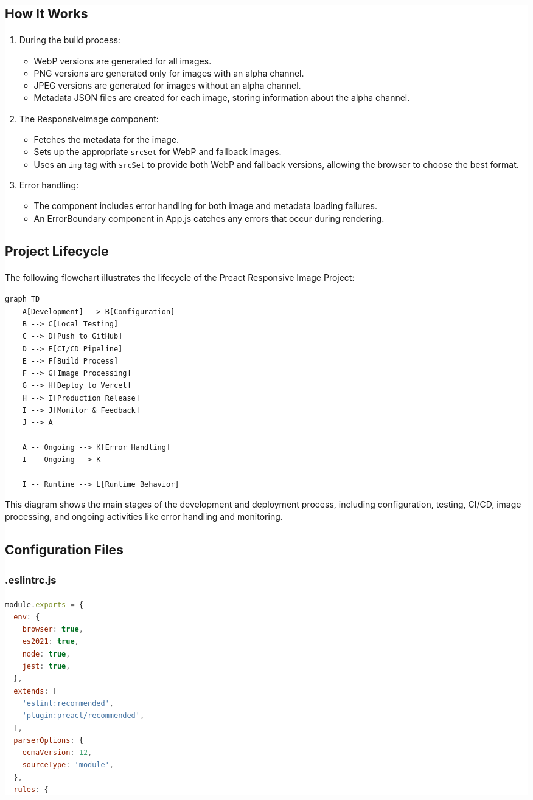 ## How It Works

1. During the build process:
   - WebP versions are generated for all images.
   - PNG versions are generated only for images with an alpha channel.
   - JPEG versions are generated for images without an alpha channel.
   - Metadata JSON files are created for each image, storing information about the alpha channel.

2. The ResponsiveImage component:
   - Fetches the metadata for the image.
   - Sets up the appropriate `srcSet` for WebP and fallback images.
   - Uses an `img` tag with `srcSet` to provide both WebP and fallback versions, allowing the browser to choose the best format.

3. Error handling:
   - The component includes error handling for both image and metadata loading failures.
   - An ErrorBoundary component in App.js catches any errors that occur during rendering.

## Project Lifecycle

The following flowchart illustrates the lifecycle of the Preact Responsive Image Project:

```mermaid
graph TD
    A[Development] --> B[Configuration]
    B --> C[Local Testing]
    C --> D[Push to GitHub]
    D --> E[CI/CD Pipeline]
    E --> F[Build Process]
    F --> G[Image Processing]
    G --> H[Deploy to Vercel]
    H --> I[Production Release]
    I --> J[Monitor & Feedback]
    J --> A

    A -- Ongoing --> K[Error Handling]
    I -- Ongoing --> K

    I -- Runtime --> L[Runtime Behavior]
```

This diagram shows the main stages of the development and deployment process, including configuration, testing, CI/CD, image processing, and ongoing activities like error handling and monitoring.

## Configuration Files

### .eslintrc.js
```javascript
module.exports = {
  env: {
    browser: true,
    es2021: true,
    node: true,
    jest: true,
  },
  extends: [
    'eslint:recommended',
    'plugin:preact/recommended',
  ],
  parserOptions: {
    ecmaVersion: 12,
    sourceType: 'module',
  },
  rules: {
```